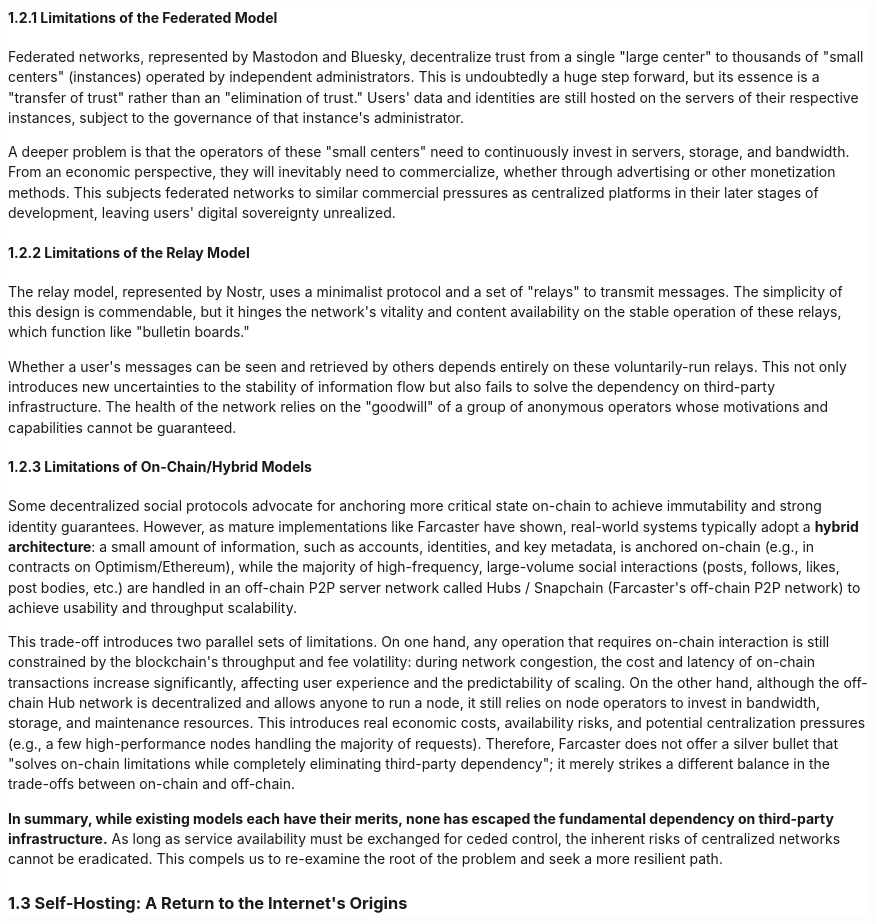 #### 1.2.1 Limitations of the Federated Model

Federated networks, represented by Mastodon and Bluesky, decentralize trust from a single "large center" to thousands of "small centers" (instances) operated by independent administrators. This is undoubtedly a huge step forward, but its essence is a "transfer of trust" rather than an "elimination of trust." Users' data and identities are still hosted on the servers of their respective instances, subject to the governance of that instance's administrator.

A deeper problem is that the operators of these "small centers" need to continuously invest in servers, storage, and bandwidth. From an economic perspective, they will inevitably need to commercialize, whether through advertising or other monetization methods. This subjects federated networks to similar commercial pressures as centralized platforms in their later stages of development, leaving users' digital sovereignty unrealized.

#### 1.2.2 Limitations of the Relay Model

The relay model, represented by Nostr, uses a minimalist protocol and a set of "relays" to transmit messages. The simplicity of this design is commendable, but it hinges the network's vitality and content availability on the stable operation of these relays, which function like "bulletin boards."

Whether a user's messages can be seen and retrieved by others depends entirely on these voluntarily-run relays. This not only introduces new uncertainties to the stability of information flow but also fails to solve the dependency on third-party infrastructure. The health of the network relies on the "goodwill" of a group of anonymous operators whose motivations and capabilities cannot be guaranteed.

#### 1.2.3 Limitations of On-Chain/Hybrid Models

Some decentralized social protocols advocate for anchoring more critical state on-chain to achieve immutability and strong identity guarantees. However, as mature implementations like Farcaster have shown, real-world systems typically adopt a **hybrid architecture**: a small amount of information, such as accounts, identities, and key metadata, is anchored on-chain (e.g., in contracts on Optimism/Ethereum), while the majority of high-frequency, large-volume social interactions (posts, follows, likes, post bodies, etc.) are handled in an off-chain P2P server network called Hubs / Snapchain (Farcaster's off-chain P2P network) to achieve usability and throughput scalability.

This trade-off introduces two parallel sets of limitations. On one hand, any operation that requires on-chain interaction is still constrained by the blockchain's throughput and fee volatility: during network congestion, the cost and latency of on-chain transactions increase significantly, affecting user experience and the predictability of scaling. On the other hand, although the off-chain Hub network is decentralized and allows anyone to run a node, it still relies on node operators to invest in bandwidth, storage, and maintenance resources. This introduces real economic costs, availability risks, and potential centralization pressures (e.g., a few high-performance nodes handling the majority of requests). Therefore, Farcaster does not offer a silver bullet that "solves on-chain limitations while completely eliminating third-party dependency"; it merely strikes a different balance in the trade-offs between on-chain and off-chain.

**In summary, while existing models each have their merits, none has escaped the fundamental dependency on third-party infrastructure.** As long as service availability must be exchanged for ceded control, the inherent risks of centralized networks cannot be eradicated. This compels us to re-examine the root of the problem and seek a more resilient path.

### 1.3 Self-Hosting: A Return to the Internet's Origins

